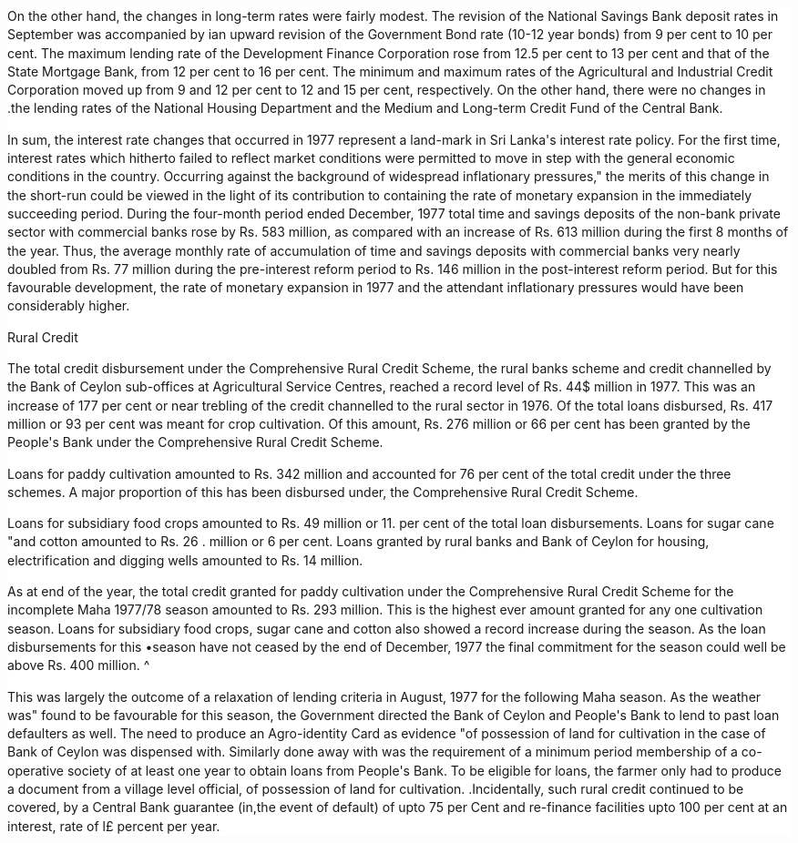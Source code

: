 On the other hand, the changes in long-term rates were fairly modest. The revision of the National Savings Bank deposit rates in September was accompanied by ian upward revision of the Government Bond rate (10-12 year bonds) from 9 per cent to 10 per cent. The maximum lending rate of the Development Finance Corporation rose from 12.5 per cent to 13 per cent and that of the State Mortgage Bank, from 12 per cent to 16 per cent. The minimum and maximum rates of the Agricultural and Industrial Credit Corporation moved up from 9 and 12 per cent to 12 and 15 per cent, respectively. On the other hand, there were no changes in .the lending rates of the National Housing Department and the Medium and Long-term Credit Fund of the Central Bank.

In sum, the interest rate changes that occurred in 1977 represent a land-mark in Sri Lanka's interest rate policy. For the first time, interest rates which hitherto failed to reflect market conditions were permitted to move in step with the general economic conditions in the country. Occurring against the background of widespread inflationary pressures," the merits of this change in the short-run could be viewed in the light of its contribution to containing the rate of monetary expansion in the immediately succeeding period. During the four-month period ended Decem­ber, 1977 total time and savings deposits of the non-bank private sector with com­mercial banks rose by Rs. 583 million, as compared with an increase of Rs. 613 million during the first 8 months of the year. Thus, the average monthly rate of accumulation of time and savings deposits with commercial banks very nearly doubled from Rs. 77 million during the pre-interest reform period to Rs. 146 million in the post-interest reform period. But for this favourable development, the rate of monetary expansion in 1977 and the attendant inflationary pressures would have been considerably higher.

Rural Credit

The total credit disbursement under the Comprehensive Rural Credit Scheme, the rural banks scheme and credit channelled by the Bank of Ceylon sub-offices at Agricultural Service Centres, reached a record level of Rs. 44$ million in 1977. This was an increase of 177 per cent or near trebling of the credit channelled to the rural sector in 1976. Of the total loans disbursed, Rs. 417 million or 93 per cent was meant for crop cultivation. Of this amount, Rs. 276 million or 66 per cent has been granted by the People's Bank under the Comprehensive Rural Credit Scheme.

Loans for paddy cultivation amounted to Rs. 342 million and accounted for 76 per cent of the total credit under the three schemes. A major proportion of this has been disbursed under, the Comprehensive Rural Credit Scheme.

Loans for subsidiary food crops amounted to Rs. 49 million or 11. per cent of the total loan disbursements. Loans for sugar cane "and cotton amounted to Rs. 26 . million or 6 per cent. Loans granted by rural banks and Bank of Ceylon for housing, electrification and digging wells amounted to Rs. 14 million.

As at end of the year, the total credit granted for paddy cultivation under the Comprehensive Rural Credit Scheme for the incomplete Maha 1977/78 season amounted to Rs. 293 million. This is the highest ever amount granted for any one cultivation season. Loans for subsidiary food crops, sugar cane and cotton also showed a record increase during the season. As the loan disbursements for this •season have not ceased by the end of December, 1977 the final commitment for the season could well be above Rs. 400 million. ^

This was largely the outcome of a relaxation of lending criteria in August, 1977 for the following Maha season. As the weather was" found to be favourable for this season, the Government directed the Bank of Ceylon and People's Bank to lend to past loan defaulters as well. The need to produce an Agro-identity Card as evidence "of possession of land for cultivation in the case of Bank of Ceylon was dispensed with. Similarly done away with was the requirement of a minimum period membership of a co-operative society of at least one year to obtain loans from People's Bank. To be eligible for loans, the farmer only had to produce a document from a village level official, of possession of land for cultivation. .Incidentally, such rural credit continued to be covered, by a Central Bank guarantee (in,the event of default) of upto 75 per Cent and re-finance facilities upto 100 per cent at an interest, rate of l£ percent per year.

